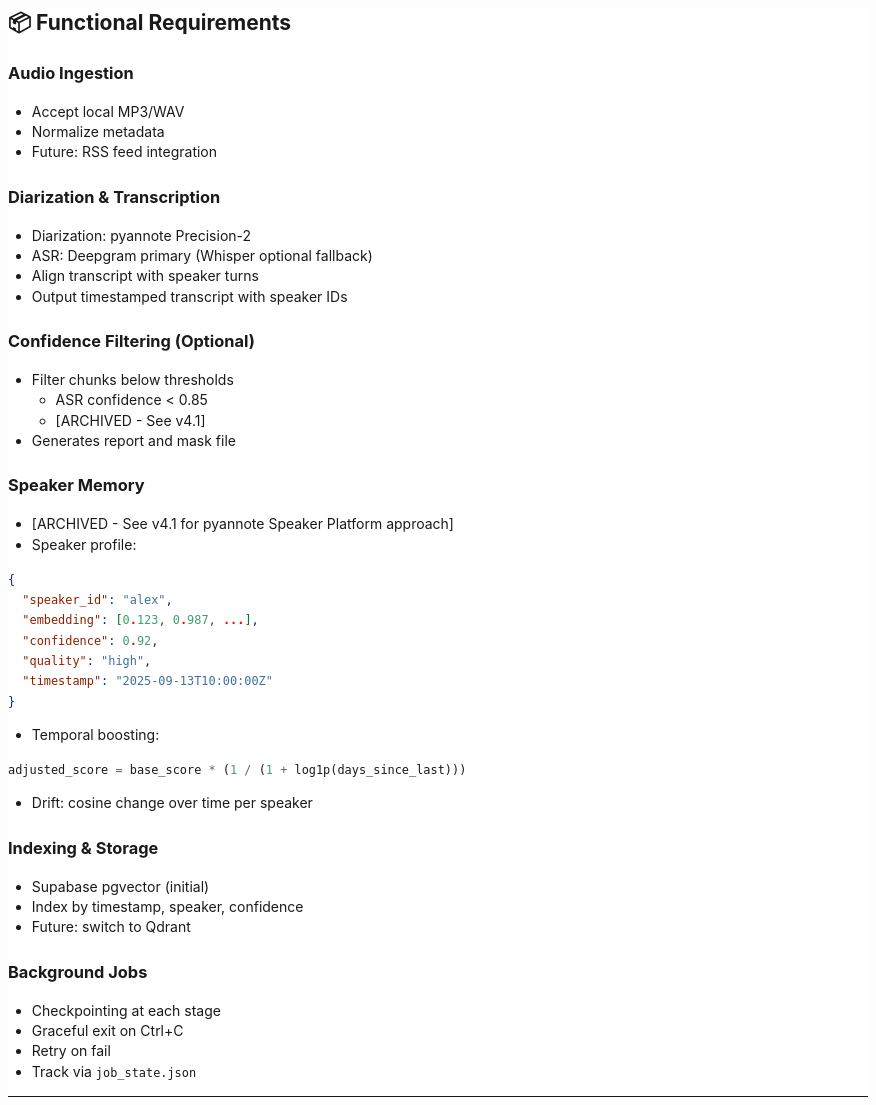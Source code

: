 ## 📦 Functional Requirements

### Audio Ingestion
- Accept local MP3/WAV
- Normalize metadata
- Future: RSS feed integration

### Diarization & Transcription
- Diarization: pyannote Precision-2
- ASR: Deepgram primary (Whisper optional fallback)
- Align transcript with speaker turns
- Output timestamped transcript with speaker IDs

### Confidence Filtering (Optional)
- Filter chunks below thresholds
  - ASR confidence < 0.85
  - [ARCHIVED - See v4.1]
- Generates report and mask file

### Speaker Memory
- [ARCHIVED - See v4.1 for pyannote Speaker Platform approach]
- Speaker profile:
```json
{
  "speaker_id": "alex",
  "embedding": [0.123, 0.987, ...],
  "confidence": 0.92,
  "quality": "high",
  "timestamp": "2025-09-13T10:00:00Z"
}
```
- Temporal boosting:
```python
adjusted_score = base_score * (1 / (1 + log1p(days_since_last)))
```
- Drift: cosine change over time per speaker

### Indexing & Storage
- Supabase pgvector (initial)
- Index by timestamp, speaker, confidence
- Future: switch to Qdrant

### Background Jobs
- Checkpointing at each stage
- Graceful exit on Ctrl+C
- Retry on fail
- Track via `job_state.json`

---
